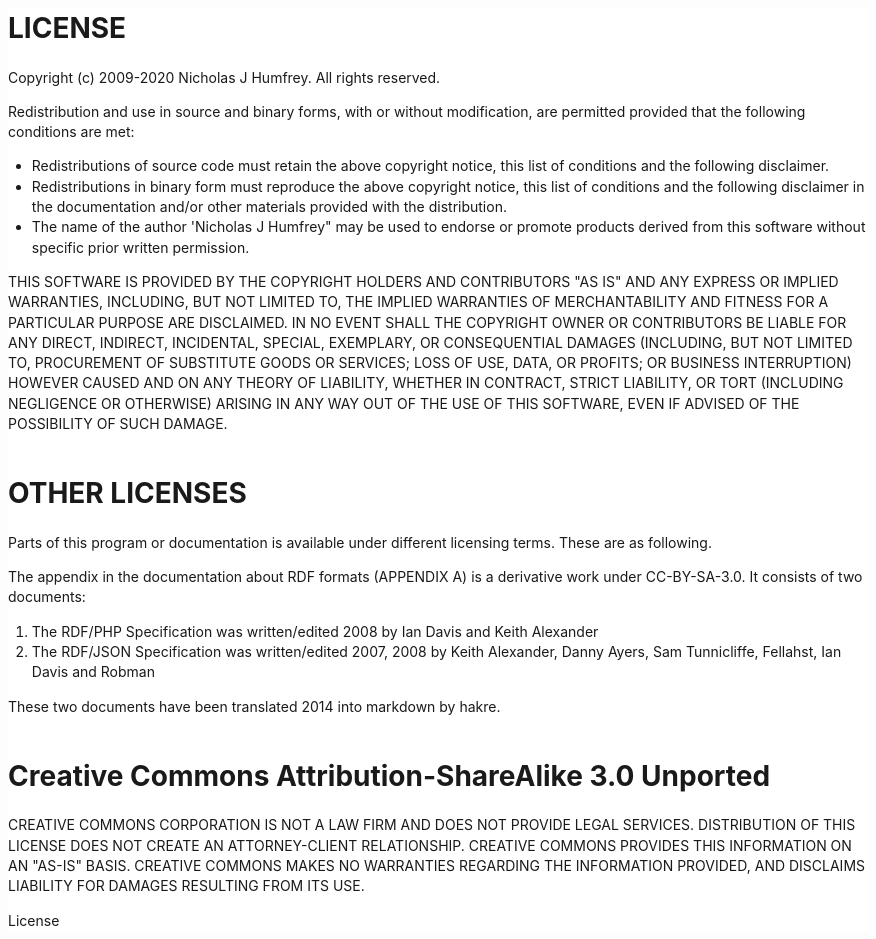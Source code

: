 LICENSE
=======

Copyright (c) 2009-2020 Nicholas J Humfrey.  All rights reserved.

Redistribution and use in source and binary forms, with or without
modification, are permitted provided that the following conditions are met:

 * Redistributions of source code must retain the above copyright notice, this list of conditions and the following disclaimer.
 * Redistributions in binary form must reproduce the above copyright notice, this list of conditions and the following disclaimer in the documentation and/or other materials provided with the distribution.
 * The name of the author 'Nicholas J Humfrey" may be used to endorse or promote products derived from this software without specific prior written permission.

THIS SOFTWARE IS PROVIDED BY THE COPYRIGHT HOLDERS AND CONTRIBUTORS "AS IS"
AND ANY EXPRESS OR IMPLIED WARRANTIES, INCLUDING, BUT NOT LIMITED TO, THE
IMPLIED WARRANTIES OF MERCHANTABILITY AND FITNESS FOR A PARTICULAR PURPOSE
ARE DISCLAIMED. IN NO EVENT SHALL THE COPYRIGHT OWNER OR CONTRIBUTORS BE
LIABLE FOR ANY DIRECT, INDIRECT, INCIDENTAL, SPECIAL, EXEMPLARY, OR
CONSEQUENTIAL DAMAGES (INCLUDING, BUT NOT LIMITED TO, PROCUREMENT OF
SUBSTITUTE GOODS OR SERVICES; LOSS OF USE, DATA, OR PROFITS; OR BUSINESS
INTERRUPTION) HOWEVER CAUSED AND ON ANY THEORY OF LIABILITY, WHETHER IN
CONTRACT, STRICT LIABILITY, OR TORT (INCLUDING NEGLIGENCE OR OTHERWISE)
ARISING IN ANY WAY OUT OF THE USE OF THIS SOFTWARE, EVEN IF ADVISED OF THE
POSSIBILITY OF SUCH DAMAGE.


OTHER LICENSES
==============

Parts of this program or documentation is available under different
licensing terms. These are as following.

The appendix in the documentation about RDF formats (APPENDIX A) is a
derivative work under CC-BY-SA-3.0. It consists of two documents:

1. The RDF/PHP Specification was written/edited 2008 by Ian Davis and Keith
   Alexander
2. The RDF/JSON Specification was written/edited 2007, 2008 by Keith
   Alexander, Danny Ayers, Sam Tunnicliffe, Fellahst, Ian Davis and Robman

These two documents have been translated 2014 into markdown by hakre.


Creative Commons Attribution-ShareAlike 3.0 Unported
====================================================

CREATIVE COMMONS CORPORATION IS NOT A LAW FIRM AND DOES NOT PROVIDE
LEGAL SERVICES. DISTRIBUTION OF THIS LICENSE DOES NOT CREATE AN
ATTORNEY-CLIENT RELATIONSHIP. CREATIVE COMMONS PROVIDES THIS INFORMATION
ON AN "AS-IS" BASIS. CREATIVE COMMONS MAKES NO WARRANTIES REGARDING THE
INFORMATION PROVIDED, AND DISCLAIMS LIABILITY FOR DAMAGES RESULTING FROM
ITS USE.

License
